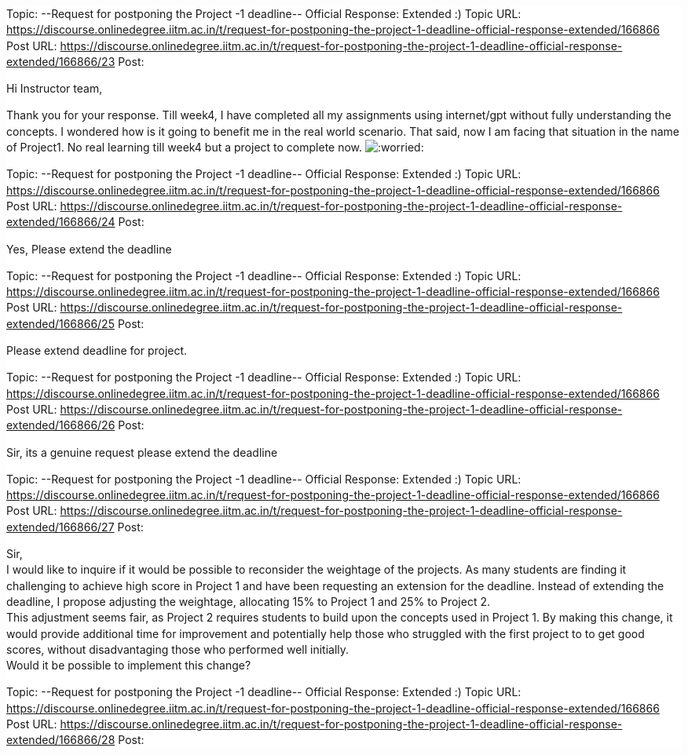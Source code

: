 Topic: --Request for postponing the Project -1 deadline-- Official Response: Extended :)
Topic URL: https://discourse.onlinedegree.iitm.ac.in/t/request-for-postponing-the-project-1-deadline-official-response-extended/166866
Post URL: https://discourse.onlinedegree.iitm.ac.in/t/request-for-postponing-the-project-1-deadline-official-response-extended/166866/23
Post: <p>Hi Instructor team,</p>
<p>Thank you for your response. Till week4, I have completed all my assignments using internet/gpt without fully understanding the concepts. I wondered how is it going to benefit me in the real world scenario. That said, now I am facing that situation in the name of Project1. No real learning till week4 but a project to  complete now. <img src="https://emoji.discourse-cdn.com/google/worried.png?v=12" title=":worried:" class="emoji" alt=":worried:" loading="lazy" width="20" height="20"></p>

Topic: --Request for postponing the Project -1 deadline-- Official Response: Extended :)
Topic URL: https://discourse.onlinedegree.iitm.ac.in/t/request-for-postponing-the-project-1-deadline-official-response-extended/166866
Post URL: https://discourse.onlinedegree.iitm.ac.in/t/request-for-postponing-the-project-1-deadline-official-response-extended/166866/24
Post: <p>Yes, Please extend the deadline</p>

Topic: --Request for postponing the Project -1 deadline-- Official Response: Extended :)
Topic URL: https://discourse.onlinedegree.iitm.ac.in/t/request-for-postponing-the-project-1-deadline-official-response-extended/166866
Post URL: https://discourse.onlinedegree.iitm.ac.in/t/request-for-postponing-the-project-1-deadline-official-response-extended/166866/25
Post: <p>Please extend deadline for project.</p>

Topic: --Request for postponing the Project -1 deadline-- Official Response: Extended :)
Topic URL: https://discourse.onlinedegree.iitm.ac.in/t/request-for-postponing-the-project-1-deadline-official-response-extended/166866
Post URL: https://discourse.onlinedegree.iitm.ac.in/t/request-for-postponing-the-project-1-deadline-official-response-extended/166866/26
Post: <p>Sir, its a genuine request please extend the deadline</p>

Topic: --Request for postponing the Project -1 deadline-- Official Response: Extended :)
Topic URL: https://discourse.onlinedegree.iitm.ac.in/t/request-for-postponing-the-project-1-deadline-official-response-extended/166866
Post URL: https://discourse.onlinedegree.iitm.ac.in/t/request-for-postponing-the-project-1-deadline-official-response-extended/166866/27
Post: <p>Sir,<br>
I would like to inquire if it would be possible to reconsider the weightage of the projects. As many students are finding it challenging to achieve high score in Project 1 and have been requesting an extension for the deadline. Instead of extending the deadline, I propose adjusting the weightage, allocating 15% to Project 1 and 25% to Project 2.<br>
This adjustment seems fair, as Project 2 requires students to build upon the concepts used in Project 1. By making this change, it would provide additional time for improvement and potentially help those who struggled with the first project to to get good scores, without disadvantaging those who performed well initially.<br>
Would it be possible to implement this change?</p>

Topic: --Request for postponing the Project -1 deadline-- Official Response: Extended :)
Topic URL: https://discourse.onlinedegree.iitm.ac.in/t/request-for-postponing-the-project-1-deadline-official-response-extended/166866
Post URL: https://discourse.onlinedegree.iitm.ac.in/t/request-for-postponing-the-project-1-deadline-official-response-extended/166866/28
Post: 
